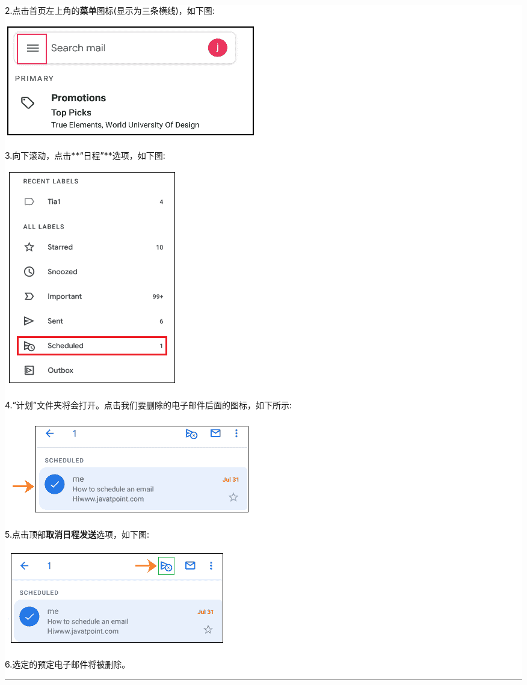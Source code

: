 2.点击首页左上角的**菜单**图标(显示为三条横线)，如下图:

![How to schedule an email in Gmail](img/2b0d34f8aabeb3f2a6353b48b96c6227.png)

3.向下滚动，点击**“日程”**选项，如下图:

![How to schedule an email in Gmail](img/ed93e2878837c8ffac78ccdd4e0297a6.png)

4.“计划”文件夹将会打开。点击我们要删除的电子邮件后面的图标，如下所示:

![How to schedule an email in Gmail](img/b8b17b261bcb9ac48d734bdb7907e8ef.png)

5.点击顶部**取消日程发送**选项，如下图:

![How to schedule an email in Gmail](img/d849ac8bb2362b9c7f1445825dffa506.png)

6.选定的预定电子邮件将被删除。

* * ***